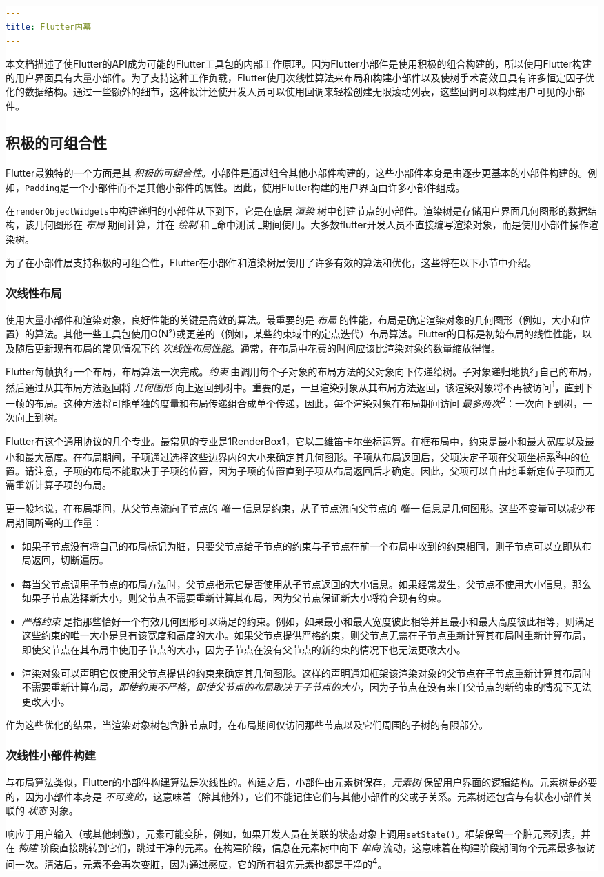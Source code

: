 ```yaml
---
title: Flutter内幕
---
```


本文档描述了使Flutter的API成为可能的Flutter工具包的内部工作原理。因为Flutter小部件是使用积极的组合构建的，所以使用Flutter构建的用户界面具有大量小部件。为了支持这种工作负载，Flutter使用次线性算法来布局和构建小部件以及使树手术高效且具有许多恒定因子优化的数据结构。通过一些额外的细节，这种设计还使开发人员可以使用回调来轻松创建无限滚动列表，这些回调可以构建用户可见的小部件。

## 积极的可组合性

Flutter最独特的一个方面是其 _积极的可组合性_。小部件是通过组合其他小部件构建的，这些小部件本身是由逐步更基本的小部件构建的。例如，`Padding`是一个小部件而不是其他小部件的属性。因此，使用Flutter构建的用户界面由许多小部件组成。

在`renderObjectWidgets`中构建递归的小部件从下到下，它是在底层 _渲染_ 树中创建节点的小部件。渲染树是存储用户界面几何图形的数据结构，该几何图形在 _布局_ 期间计算，并在 _绘制_ 和 _命中测试 _期间使用。大多数flutter开发人员不直接编写渲染对象，而是使用小部件操作渲染树。

为了在小部件层支持积极的可组合性，Flutter在小部件和渲染树层使用了许多有效的算法和优化，这些将在以下小节中介绍。

### 次线性布局

使用大量小部件和渲染对象，良好性能的关键是高效的算法。最重要的是 _布局_ 的性能，布局是确定渲染对象的几何图形（例如，大小和位置）的算法。其他一些工具包使用O(N²)或更差的（例如，某些约束域中的定点迭代）布局算法。Flutter的目标是初始布局的线性性能，以及随后更新现有布局的常见情况下的 _次线性布局性能_。通常，在布局中花费的时间应该比渲染对象的数量缩放得慢。

Flutter每帧执行一个布局，布局算法一次完成。_约束_ 由调用每个子对象的布局方法的父对象向下传递给树。子对象递归地执行自己的布局，然后通过从其布局方法返回将 _几何图形_ 向上返回到树中。重要的是，一旦渲染对象从其布局方法返回，该渲染对象将不再被访问<sup><a href="#a1">1</a></sup>，直到下一帧的布局。这种方法将可能单独的度量和布局传递组合成单个传递，因此，每个渲染对象在布局期间访问 _最多两次_<sup><a href="#a2">2</a></sup>：一次向下到树，一次向上到树。

Flutter有这个通用协议的几个专业。最常见的专业是1RenderBox1，它以二维笛卡尔坐标运算。在框布局中，约束是最小和最大宽度以及最小和最大高度。在布局期间，子项通过选择这些边界内的大小来确定其几何图形。子项从布局返回后，父项决定子项在父项坐标系<sup><a href="#a3">3</a></sup>中的位置。请注意，子项的布局不能取决于子项的位置，因为子项的位置直到子项从布局返回后才确定。因此，父项可以自由地重新定位子项而无需重新计算子项的布局。

更一般地说，在布局期间，从父节点流向子节点的 _唯一_ 信息是约束，从子节点流向父节点的 _唯一_ 信息是几何图形。这些不变量可以减少布局期间所需的工作量：

* 如果子节点没有将自己的布局标记为脏，只要父节点给子节点的约束与子节点在前一个布局中收到的约束相同，则子节点可以立即从布局返回，切断遍历。

* 每当父节点调用子节点的布局方法时，父节点指示它是否使用从子节点返回的大小信息。如果经常发生，父节点不使用大小信息，那么如果子节点选择新大小，则父节点不需要重新计算其布局，因为父节点保证新大小将符合现有约束。

* _严格约束_ 是指那些恰好一个有效几何图形可以满足的约束。例如，如果最小和最大宽度彼此相等并且最小和最大高度彼此相等，则满足这些约束的唯一大小是具有该宽度和高度的大小。如果父节点提供严格约束，则父节点无需在子节点重新计算其布局时重新计算布局，即使父节点在其布局中使用子节点的大小，因为子节点在没有父节点的新约束的情况下也无法更改大小。

* 渲染对象可以声明它仅使用父节点提供的约束来确定其几何图形。这样的声明通知框架该渲染对象的父节点在子节点重新计算其布局时不需要重新计算布局，_即使约束不严格_，_即使父节点的布局取决于子节点的大小_，因为子节点在没有来自父节点的新约束的情况下无法更改大小。

作为这些优化的结果，当渲染对象树包含脏节点时，在布局期间仅访问那些节点以及它们周围的子树的有限部分。

### 次线性小部件构建

与布局算法类似，Flutter的小部件构建算法是次线性的。构建之后，小部件由元素树保存，_元素树_ 保留用户界面的逻辑结构。元素树是必要的，因为小部件本身是 _不可变的_，这意味着（除其他外），它们不能记住它们与其他小部件的父或子关系。元素树还包含与有状态小部件关联的 _状态_ 对象。

响应于用户输入（或其他刺激），元素可能变脏，例如，如果开发人员在关联的状态对象上调用`setState()`。框架保留一个脏元素列表，并在 _构建_ 阶段直接跳转到它们，跳过干净的元素。在构建阶段，信息在元素树中向下 _单向_ 流动，这意味着在构建阶段期间每个元素最多被访问一次。清洁后，元素不会再次变脏，因为通过感应，它的所有祖先元素也都是干净的<sup><a href="#a4">4</a></sup>。
